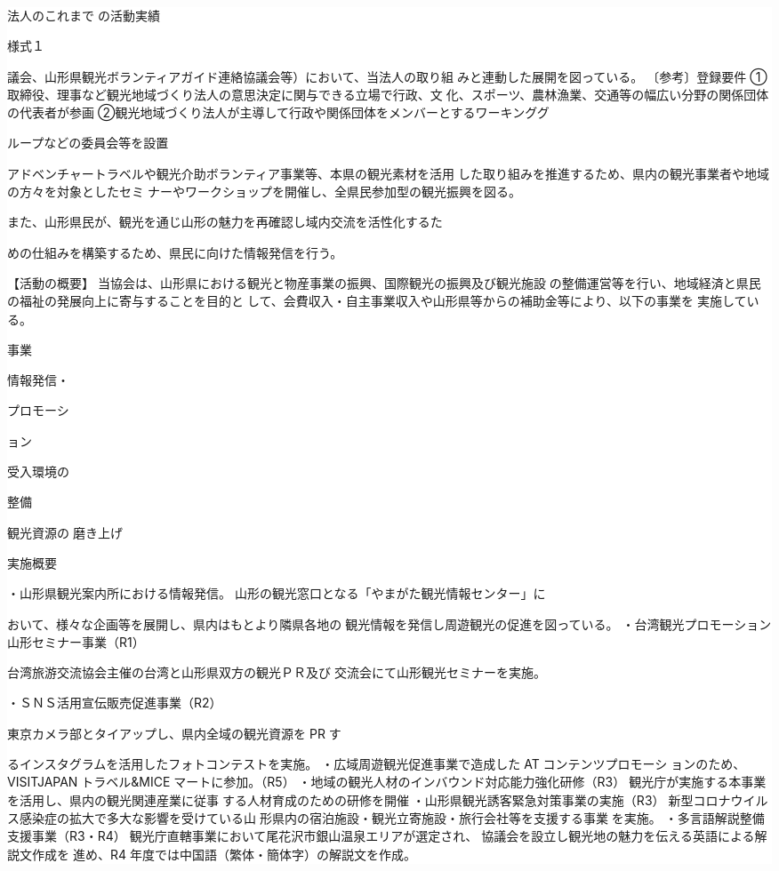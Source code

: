 法人のこれまで
の活動実績

様式１

議会、山形県観光ボランティアガイド連絡協議会等）において、当法人の取り組
みと連動した展開を図っている。
〔参考〕登録要件
①取締役、理事など観光地域づくり法人の意思決定に関与できる立場で行政、文
化、スポーツ、農林漁業、交通等の幅広い分野の関係団体の代表者が参画
②観光地域づくり法人が主導して行政や関係団体をメンバーとするワーキンググ

ループなどの委員会等を設置

アドベンチャートラベルや観光介助ボランティア事業等、本県の観光素材を活用
した取り組みを推進するため、県内の観光事業者や地域の方々を対象としたセミ
ナーやワークショップを開催し、全県民参加型の観光振興を図る。

また、山形県民が、観光を通じ山形の魅力を再確認し域内交流を活性化するた

めの仕組みを構築するため、県民に向けた情報発信を行う。

【活動の概要】
当協会は、山形県における観光と物産事業の振興、国際観光の振興及び観光施設
の整備運営等を行い、地域経済と県民の福祉の発展向上に寄与することを目的と
して、会費収入・自主事業収入や山形県等からの補助金等により、以下の事業を
実施している。

事業

情報発信・

プロモーシ

ョン

受入環境の

整備

観光資源の
磨き上げ

実施概要

・山形県観光案内所における情報発信。
  山形の観光窓口となる「やまがた観光情報センター」に

おいて、様々な企画等を展開し、県内はもとより隣県各地の
観光情報を発信し周遊観光の促進を図っている。
・台湾観光プロモーション山形セミナー事業（R1）

台湾旅游交流協会主催の台湾と山形県双方の観光ＰＲ及び
交流会にて山形観光セミナーを実施。

・ＳＮＳ活用宣伝販売促進事業（R2）

東京カメラ部とタイアップし、県内全域の観光資源を PR す

るインスタグラムを活用したフォトコンテストを実施。
・広域周遊観光促進事業で造成した AT コンテンツプロモーシ
ョンのため、VISITJAPAN トラベル&MICE マートに参加。（R5）
・地域の観光人材のインバウンド対応能力強化研修（R3）
観光庁が実施する本事業を活用し、県内の観光関連産業に従事
する人材育成のための研修を開催
・山形県観光誘客緊急対策事業の実施（R3）
新型コロナウイルス感染症の拡大で多大な影響を受けている山
形県内の宿泊施設・観光立寄施設・旅行会社等を支援する事業
を実施。
・多言語解説整備支援事業（R3・R4）
観光庁直轄事業において尾花沢市銀山温泉エリアが選定され、
協議会を設立し観光地の魅力を伝える英語による解説文作成を
進め、R4 年度では中国語（繁体・簡体字）の解説文を作成。